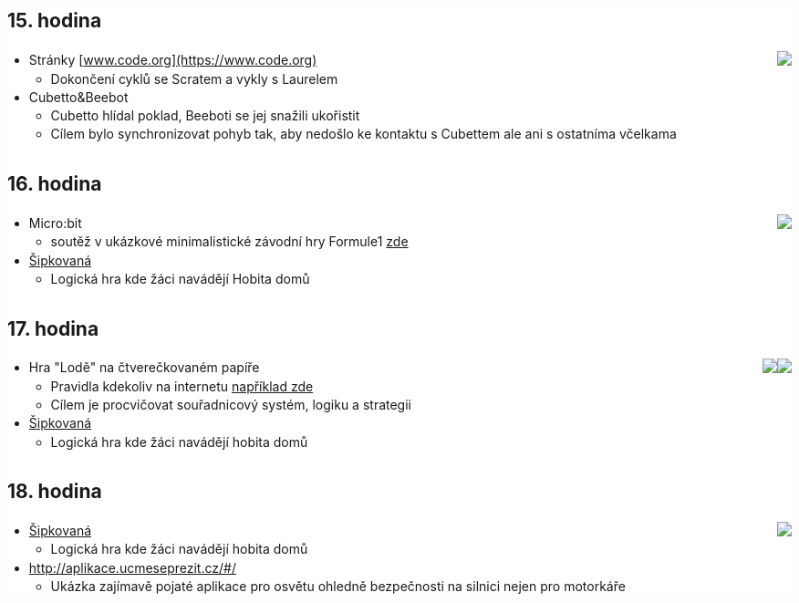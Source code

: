 ## 15. hodina

<a href="zacatecnici-1-15-cubetto.jpg">
    <img align="right" src="zacatecnici-1-15-cubetto-small.jpg" style="height:85px">
</a>

* Stránky [www.code.org](https://www.code.org)
  * Dokončení cyklů se Scratem a vykly s Laurelem
* Cubetto&Beebot
  * Cubetto hlídal poklad, Beeboti se jej snažili ukořistit
  * Cílem bylo synchronizovat pohyb tak, aby nedošlo ke kontaktu s Cubettem ale ani s ostatníma včelkama

## 16. hodina

<a href="zacatecnici-2-01-sipkovana.jpg">
    <img align="right" src="zacatecnici-2-01-sipkovana-small.jpg" style="height:85px">
</a>

* Micro:bit
  * soutěž v ukázkové minimalistické závodní hry Formule1 <a href="https://makecode.microbit.org/_LMg1dRitUM9v">zde</a>
* <a href="https://www.umimeprogramovat.cz/sipkovana/">Šipkovaná</a>
  * Logická hra kde žáci navádějí Hobita domů

## 17. hodina

<a href="zacatecnici-2-02-sipkovana.jpg">
    <img align="right" src="zacatecnici-2-02-sipkovana-small.jpg" style="height:85px">
</a>
<a href="zacatecnici-2-02-lode.jpg">
    <img align="right" src="zacatecnici-2-02-lode-small.jpg" style="height:85px">
</a>

* Hra "Lodě" na čtverečkovaném papíře
  * Pravidla kdekoliv na internetu <a href="http://e-skola.zolta.cz/jak-se-hrajou-lode/">například zde</a>
  * Cílem je procvičovat souřadnicový systém, logiku a strategii
* <a href="https://www.umimeprogramovat.cz/sipkovana/">Šipkovaná</a>
  * Logická hra kde žáci navádějí hobita domů

## 18. hodina

<a href="zacatecnici-2-03-ucimeseprezit.jpg">
    <img align="right" src="zacatecnici-2-03-ucimeseprezit-small.jpg" style="height:85px">
</a>

* <a href="https://www.umimeprogramovat.cz/sipkovana/">Šipkovaná</a>
  * Logická hra kde žáci navádějí hobita domů
* <a href="http://aplikace.ucmeseprezit.cz/#/">http://aplikace.ucmeseprezit.cz/#/</a>
  * Ukázka zajímavě pojaté aplikace pro osvětu ohledně bezpečnosti na silnici nejen pro motorkáře
